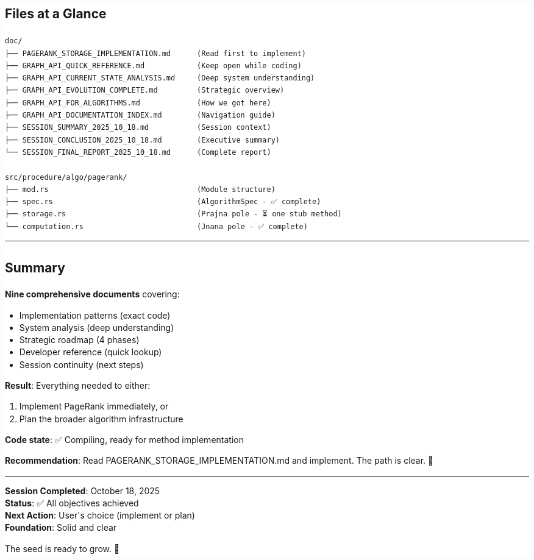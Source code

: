 
## Files at a Glance

```
doc/
├── PAGERANK_STORAGE_IMPLEMENTATION.md      (Read first to implement)
├── GRAPH_API_QUICK_REFERENCE.md            (Keep open while coding)
├── GRAPH_API_CURRENT_STATE_ANALYSIS.md     (Deep system understanding)
├── GRAPH_API_EVOLUTION_COMPLETE.md         (Strategic overview)
├── GRAPH_API_FOR_ALGORITHMS.md             (How we got here)
├── GRAPH_API_DOCUMENTATION_INDEX.md        (Navigation guide)
├── SESSION_SUMMARY_2025_10_18.md           (Session context)
├── SESSION_CONCLUSION_2025_10_18.md        (Executive summary)
└── SESSION_FINAL_REPORT_2025_10_18.md      (Complete report)

src/procedure/algo/pagerank/
├── mod.rs                                  (Module structure)
├── spec.rs                                 (AlgorithmSpec - ✅ complete)
├── storage.rs                              (Prajna pole - ⏳ one stub method)
└── computation.rs                          (Jnana pole - ✅ complete)
```

---

## Summary

**Nine comprehensive documents** covering:

- Implementation patterns (exact code)
- System analysis (deep understanding)
- Strategic roadmap (4 phases)
- Developer reference (quick lookup)
- Session continuity (next steps)

**Result**: Everything needed to either:

1. Implement PageRank immediately, or
2. Plan the broader algorithm infrastructure

**Code state**: ✅ Compiling, ready for method implementation

**Recommendation**: Read PAGERANK_STORAGE_IMPLEMENTATION.md and implement. The path is clear. 🌟

---

**Session Completed**: October 18, 2025  
**Status**: ✅ All objectives achieved  
**Next Action**: User's choice (implement or plan)  
**Foundation**: Solid and clear

The seed is ready to grow. 🌱
